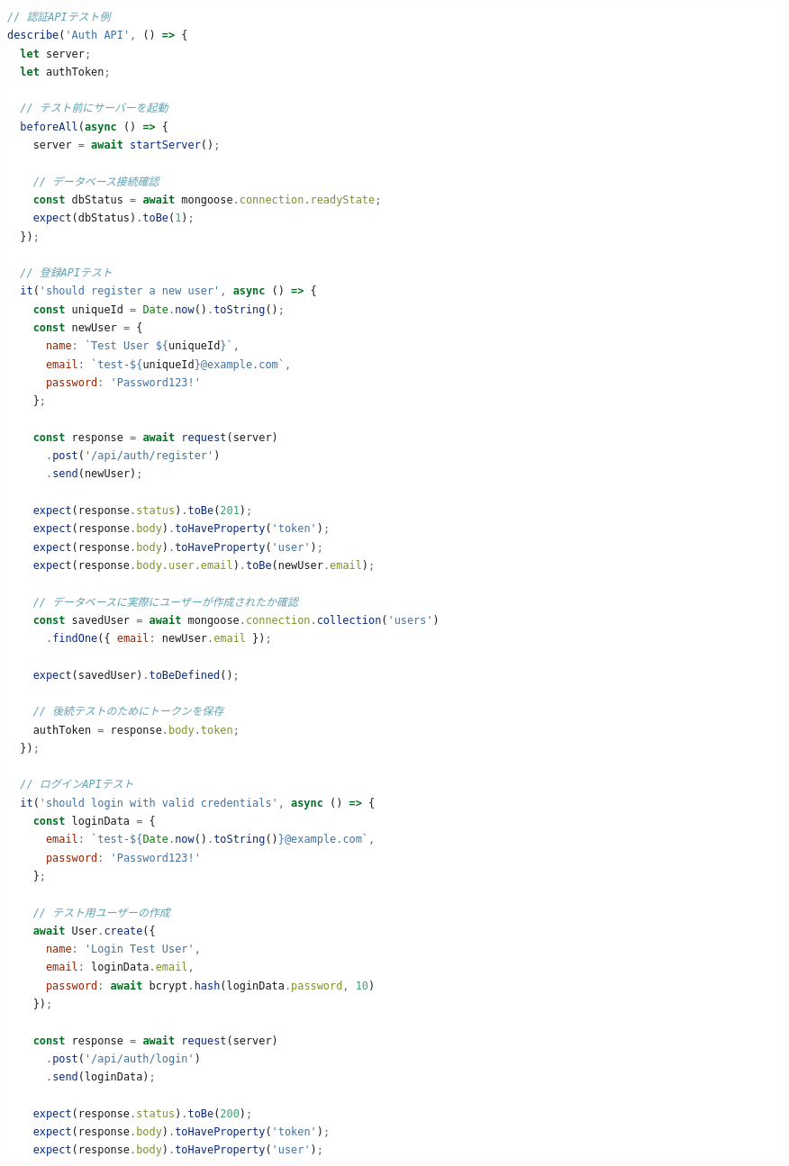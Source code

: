 ```javascript
// 認証APIテスト例
describe('Auth API', () => {
  let server;
  let authToken;
  
  // テスト前にサーバーを起動
  beforeAll(async () => {
    server = await startServer();
    
    // データベース接続確認
    const dbStatus = await mongoose.connection.readyState;
    expect(dbStatus).toBe(1);
  });
  
  // 登録APIテスト
  it('should register a new user', async () => {
    const uniqueId = Date.now().toString();
    const newUser = {
      name: `Test User ${uniqueId}`,
      email: `test-${uniqueId}@example.com`,
      password: 'Password123!'
    };
    
    const response = await request(server)
      .post('/api/auth/register')
      .send(newUser);
    
    expect(response.status).toBe(201);
    expect(response.body).toHaveProperty('token');
    expect(response.body).toHaveProperty('user');
    expect(response.body.user.email).toBe(newUser.email);
    
    // データベースに実際にユーザーが作成されたか確認
    const savedUser = await mongoose.connection.collection('users')
      .findOne({ email: newUser.email });
    
    expect(savedUser).toBeDefined();
    
    // 後続テストのためにトークンを保存
    authToken = response.body.token;
  });
  
  // ログインAPIテスト
  it('should login with valid credentials', async () => {
    const loginData = {
      email: `test-${Date.now().toString()}@example.com`,
      password: 'Password123!'
    };
    
    // テスト用ユーザーの作成
    await User.create({
      name: 'Login Test User',
      email: loginData.email,
      password: await bcrypt.hash(loginData.password, 10)
    });
    
    const response = await request(server)
      .post('/api/auth/login')
      .send(loginData);
    
    expect(response.status).toBe(200);
    expect(response.body).toHaveProperty('token');
    expect(response.body).toHaveProperty('user');
```